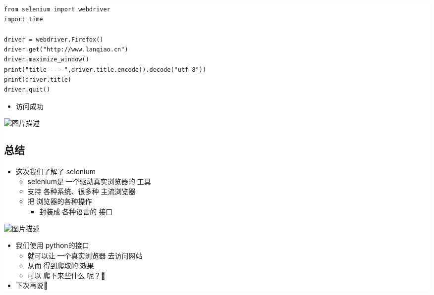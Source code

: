 ```
from selenium import webdriver
import time

driver = webdriver.Firefox()
driver.get("http://www.lanqiao.cn")
driver.maximize_window()
print("title-----",driver.title.encode().decode("utf-8"))
print(driver.title)
driver.quit()
```

- 访问成功

![图片描述](https://doc.shiyanlou.com/courses/3584/labs/564969/uid1190679-20241217-1734393379467) 

## 总结

- 这次我们了解了 selenium
	- selenium是 一个驱动真实浏览器的 工具
	- 支持 各种系统、很多种 主流浏览器
	- 把 浏览器的各种操作
		- 封装成 各种语言的 接口

![图片描述](https://doc.shiyanlou.com/courses/3584/labs/564969/uid1190679-20241211-1733921243204) 

- 我们使用 python的接口
	- 就可以让 一个真实浏览器 去访问网站
	- 从而 得到爬取的 效果
	- 可以 爬下来些什么 呢？🤔
- 下次再说👋